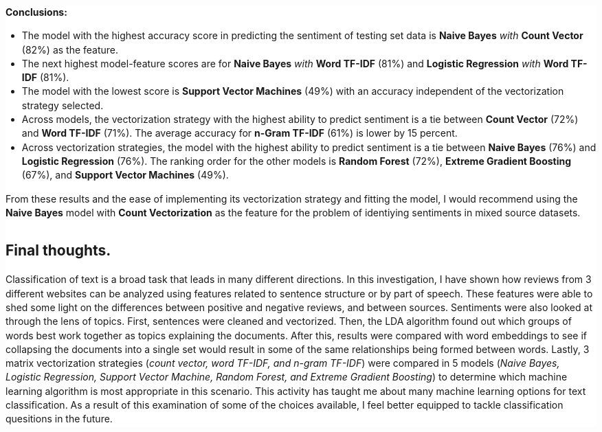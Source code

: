 **Conclusions:**

* The model with the highest accuracy score in predicting the sentiment of testing set data is **Naive Bayes**  *with* **Count Vector** (82%) as the feature.
* The next highest model-feature scores are for **Naive Bayes** *with* **Word TF-IDF** (81%) and **Logistic Regression** *with* **Word TF-IDF** (81%). 
* The model with the lowest score is **Support Vector Machines** (49%) with an accuracy independent of the vectorization strategy selected.
* Across models, the vectorization strategy with the highest ability to predict sentiment is a tie between **Count Vector** (72%) and **Word TF-IDF** (71%). The average accuracy for **n-Gram TF-IDF** (61%) is lower by 15 percent.
* Across vectorization strategies, the model with the highest ability to predict sentiment is a tie between **Naive Bayes** (76%) and **Logistic Regression** (76%). The ranking order for the other models is **Random Forest** (72%), **Extreme Gradient Boosting** (67%), and **Support Vector Machines** (49%). 

From these results and the ease of implementing its vectorization strategy and fitting the model, I would recommend using  the **Naive Bayes** model with **Count Vectorization** as the feature for the problem of identiying sentiments in mixed source datasets.

## Final thoughts.
Classification of text is a broad task that leads in many different directions. In this investigation, I have shown how reviews from 3 different websites can be analyzed using features related to sentence structure or by part of speech. These features were able to shed some light on the differences between positive and negative reviews, and between sources. Sentiments were also looked at through the lens of topics. First, sentences were cleaned and vectorized. Then, the LDA algorithm found out which groups of words best work together as topics explaining the documents. After this, results were compared with word embeddings to see if collapsing the documents into a single set would result in some of the same relationships being formed between words. Lastly, 3 matrix vectorization strategies (*count vector, word TF-IDF, and n-gram TF-IDF*) were compared in 5 models (*Naive Bayes, Logistic Regression, Support Vector Machine, Random Forest, and Extreme Gradient Boosting*) to determine which machine learning algorithm is most appropriate in this scenario. This activity has taught me about many machine learning options for text classification. As a result of this examination of some of the choices available, I feel better equipped to tackle classification quesitions in the future. 
